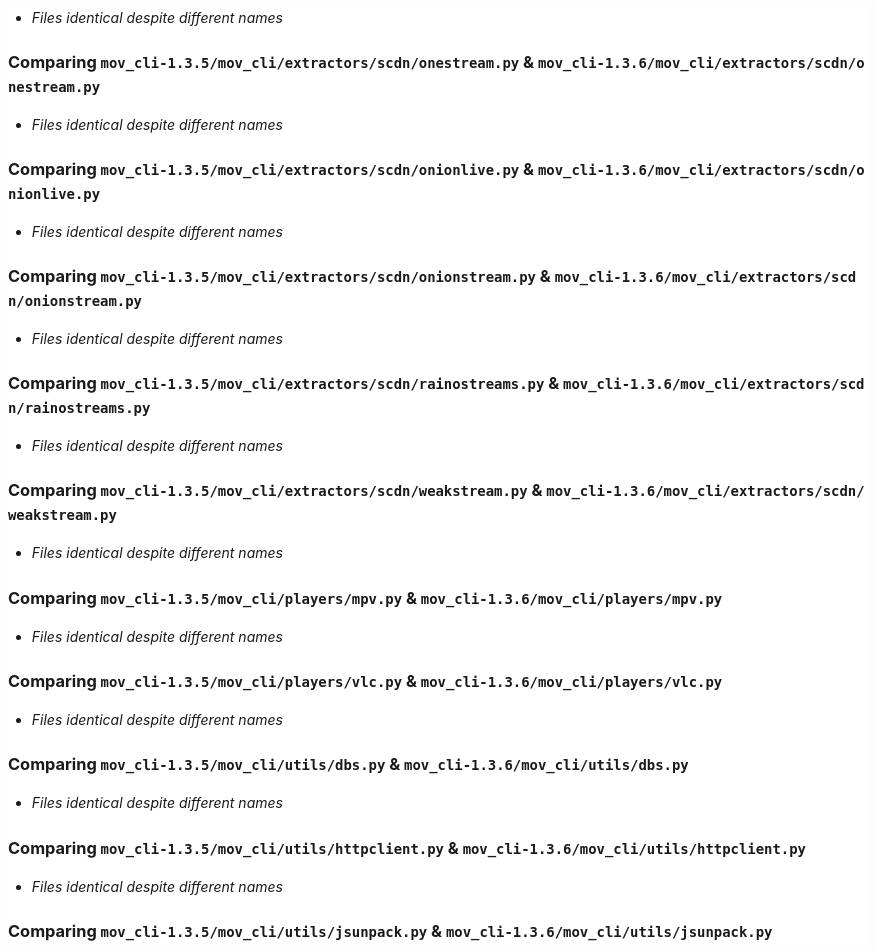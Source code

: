  * *Files identical despite different names*

### Comparing `mov_cli-1.3.5/mov_cli/extractors/scdn/onestream.py` & `mov_cli-1.3.6/mov_cli/extractors/scdn/onestream.py`

 * *Files identical despite different names*

### Comparing `mov_cli-1.3.5/mov_cli/extractors/scdn/onionlive.py` & `mov_cli-1.3.6/mov_cli/extractors/scdn/onionlive.py`

 * *Files identical despite different names*

### Comparing `mov_cli-1.3.5/mov_cli/extractors/scdn/onionstream.py` & `mov_cli-1.3.6/mov_cli/extractors/scdn/onionstream.py`

 * *Files identical despite different names*

### Comparing `mov_cli-1.3.5/mov_cli/extractors/scdn/rainostreams.py` & `mov_cli-1.3.6/mov_cli/extractors/scdn/rainostreams.py`

 * *Files identical despite different names*

### Comparing `mov_cli-1.3.5/mov_cli/extractors/scdn/weakstream.py` & `mov_cli-1.3.6/mov_cli/extractors/scdn/weakstream.py`

 * *Files identical despite different names*

### Comparing `mov_cli-1.3.5/mov_cli/players/mpv.py` & `mov_cli-1.3.6/mov_cli/players/mpv.py`

 * *Files identical despite different names*

### Comparing `mov_cli-1.3.5/mov_cli/players/vlc.py` & `mov_cli-1.3.6/mov_cli/players/vlc.py`

 * *Files identical despite different names*

### Comparing `mov_cli-1.3.5/mov_cli/utils/dbs.py` & `mov_cli-1.3.6/mov_cli/utils/dbs.py`

 * *Files identical despite different names*

### Comparing `mov_cli-1.3.5/mov_cli/utils/httpclient.py` & `mov_cli-1.3.6/mov_cli/utils/httpclient.py`

 * *Files identical despite different names*

### Comparing `mov_cli-1.3.5/mov_cli/utils/jsunpack.py` & `mov_cli-1.3.6/mov_cli/utils/jsunpack.py`
